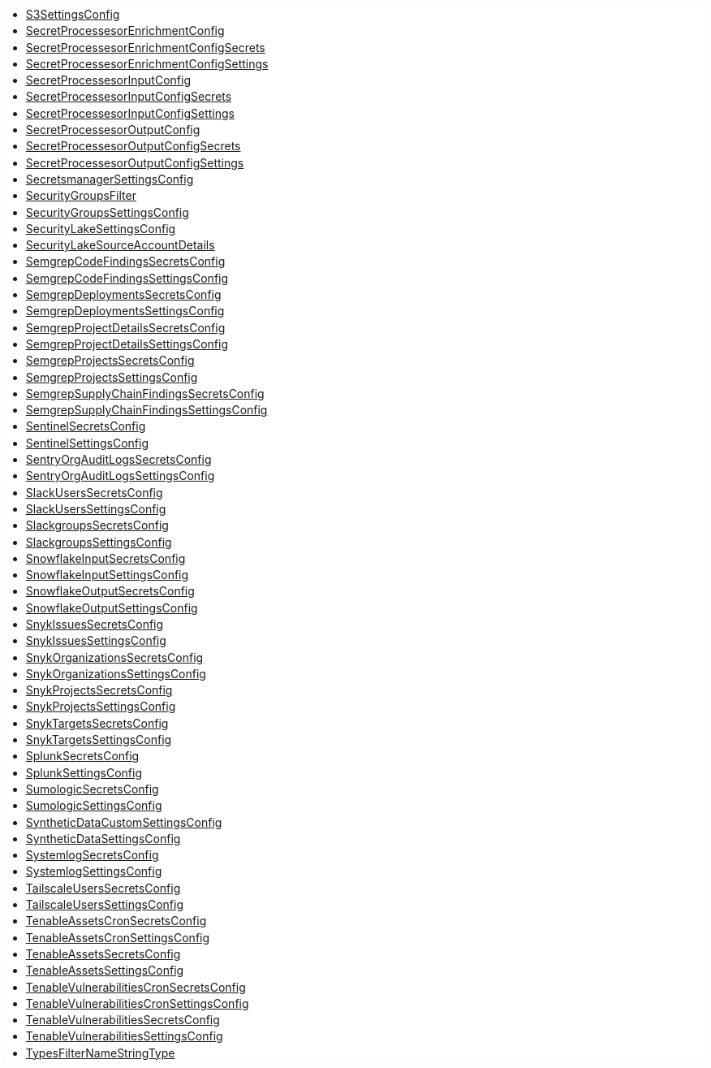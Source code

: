  - [S3SettingsConfig](docs/S3SettingsConfig.md)
 - [SecretProcessesorEnrichmentConfig](docs/SecretProcessesorEnrichmentConfig.md)
 - [SecretProcessesorEnrichmentConfigSecrets](docs/SecretProcessesorEnrichmentConfigSecrets.md)
 - [SecretProcessesorEnrichmentConfigSettings](docs/SecretProcessesorEnrichmentConfigSettings.md)
 - [SecretProcessesorInputConfig](docs/SecretProcessesorInputConfig.md)
 - [SecretProcessesorInputConfigSecrets](docs/SecretProcessesorInputConfigSecrets.md)
 - [SecretProcessesorInputConfigSettings](docs/SecretProcessesorInputConfigSettings.md)
 - [SecretProcessesorOutputConfig](docs/SecretProcessesorOutputConfig.md)
 - [SecretProcessesorOutputConfigSecrets](docs/SecretProcessesorOutputConfigSecrets.md)
 - [SecretProcessesorOutputConfigSettings](docs/SecretProcessesorOutputConfigSettings.md)
 - [SecretsmanagerSettingsConfig](docs/SecretsmanagerSettingsConfig.md)
 - [SecurityGroupsFilter](docs/SecurityGroupsFilter.md)
 - [SecurityGroupsSettingsConfig](docs/SecurityGroupsSettingsConfig.md)
 - [SecurityLakeSettingsConfig](docs/SecurityLakeSettingsConfig.md)
 - [SecurityLakeSourceAccountDetails](docs/SecurityLakeSourceAccountDetails.md)
 - [SemgrepCodeFindingsSecretsConfig](docs/SemgrepCodeFindingsSecretsConfig.md)
 - [SemgrepCodeFindingsSettingsConfig](docs/SemgrepCodeFindingsSettingsConfig.md)
 - [SemgrepDeploymentsSecretsConfig](docs/SemgrepDeploymentsSecretsConfig.md)
 - [SemgrepDeploymentsSettingsConfig](docs/SemgrepDeploymentsSettingsConfig.md)
 - [SemgrepProjectDetailsSecretsConfig](docs/SemgrepProjectDetailsSecretsConfig.md)
 - [SemgrepProjectDetailsSettingsConfig](docs/SemgrepProjectDetailsSettingsConfig.md)
 - [SemgrepProjectsSecretsConfig](docs/SemgrepProjectsSecretsConfig.md)
 - [SemgrepProjectsSettingsConfig](docs/SemgrepProjectsSettingsConfig.md)
 - [SemgrepSupplyChainFindingsSecretsConfig](docs/SemgrepSupplyChainFindingsSecretsConfig.md)
 - [SemgrepSupplyChainFindingsSettingsConfig](docs/SemgrepSupplyChainFindingsSettingsConfig.md)
 - [SentinelSecretsConfig](docs/SentinelSecretsConfig.md)
 - [SentinelSettingsConfig](docs/SentinelSettingsConfig.md)
 - [SentryOrgAuditLogsSecretsConfig](docs/SentryOrgAuditLogsSecretsConfig.md)
 - [SentryOrgAuditLogsSettingsConfig](docs/SentryOrgAuditLogsSettingsConfig.md)
 - [SlackUsersSecretsConfig](docs/SlackUsersSecretsConfig.md)
 - [SlackUsersSettingsConfig](docs/SlackUsersSettingsConfig.md)
 - [SlackgroupsSecretsConfig](docs/SlackgroupsSecretsConfig.md)
 - [SlackgroupsSettingsConfig](docs/SlackgroupsSettingsConfig.md)
 - [SnowflakeInputSecretsConfig](docs/SnowflakeInputSecretsConfig.md)
 - [SnowflakeInputSettingsConfig](docs/SnowflakeInputSettingsConfig.md)
 - [SnowflakeOutputSecretsConfig](docs/SnowflakeOutputSecretsConfig.md)
 - [SnowflakeOutputSettingsConfig](docs/SnowflakeOutputSettingsConfig.md)
 - [SnykIssuesSecretsConfig](docs/SnykIssuesSecretsConfig.md)
 - [SnykIssuesSettingsConfig](docs/SnykIssuesSettingsConfig.md)
 - [SnykOrganizationsSecretsConfig](docs/SnykOrganizationsSecretsConfig.md)
 - [SnykOrganizationsSettingsConfig](docs/SnykOrganizationsSettingsConfig.md)
 - [SnykProjectsSecretsConfig](docs/SnykProjectsSecretsConfig.md)
 - [SnykProjectsSettingsConfig](docs/SnykProjectsSettingsConfig.md)
 - [SnykTargetsSecretsConfig](docs/SnykTargetsSecretsConfig.md)
 - [SnykTargetsSettingsConfig](docs/SnykTargetsSettingsConfig.md)
 - [SplunkSecretsConfig](docs/SplunkSecretsConfig.md)
 - [SplunkSettingsConfig](docs/SplunkSettingsConfig.md)
 - [SumologicSecretsConfig](docs/SumologicSecretsConfig.md)
 - [SumologicSettingsConfig](docs/SumologicSettingsConfig.md)
 - [SyntheticDataCustomSettingsConfig](docs/SyntheticDataCustomSettingsConfig.md)
 - [SyntheticDataSettingsConfig](docs/SyntheticDataSettingsConfig.md)
 - [SystemlogSecretsConfig](docs/SystemlogSecretsConfig.md)
 - [SystemlogSettingsConfig](docs/SystemlogSettingsConfig.md)
 - [TailscaleUsersSecretsConfig](docs/TailscaleUsersSecretsConfig.md)
 - [TailscaleUsersSettingsConfig](docs/TailscaleUsersSettingsConfig.md)
 - [TenableAssetsCronSecretsConfig](docs/TenableAssetsCronSecretsConfig.md)
 - [TenableAssetsCronSettingsConfig](docs/TenableAssetsCronSettingsConfig.md)
 - [TenableAssetsSecretsConfig](docs/TenableAssetsSecretsConfig.md)
 - [TenableAssetsSettingsConfig](docs/TenableAssetsSettingsConfig.md)
 - [TenableVulnerabilitiesCronSecretsConfig](docs/TenableVulnerabilitiesCronSecretsConfig.md)
 - [TenableVulnerabilitiesCronSettingsConfig](docs/TenableVulnerabilitiesCronSettingsConfig.md)
 - [TenableVulnerabilitiesSecretsConfig](docs/TenableVulnerabilitiesSecretsConfig.md)
 - [TenableVulnerabilitiesSettingsConfig](docs/TenableVulnerabilitiesSettingsConfig.md)
 - [TypesFilterNameStringType](docs/TypesFilterNameStringType.md)